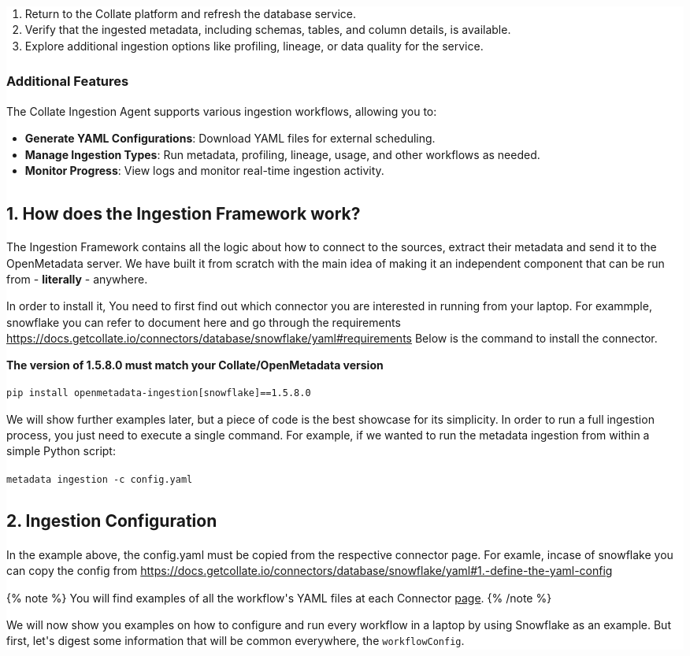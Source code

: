 1. Return to the Collate platform and refresh the database service.  
2. Verify that the ingested metadata, including schemas, tables, and column details, is available.  
3. Explore additional ingestion options like profiling, lineage, or data quality for the service.  

### Additional Features  

The Collate Ingestion Agent supports various ingestion workflows, allowing you to:  
- **Generate YAML Configurations**: Download YAML files for external scheduling.  
- **Manage Ingestion Types**: Run metadata, profiling, lineage, usage, and other workflows as needed.  
- **Monitor Progress**: View logs and monitor real-time ingestion activity.

## 1. How does the Ingestion Framework work?

The Ingestion Framework contains all the logic about how to connect to the sources, extract their metadata
and send it to the OpenMetadata server. We have built it from scratch with the main idea of making it an independent
component that can be run from - **literally** - anywhere.

In order to install it, You need to first find out which connector you are interested in running from your laptop.
For exammple, snowflake you can refer to document here and go through the requirements https://docs.getcollate.io/connectors/database/snowflake/yaml#requirements
Below is the command to install the connector. 

**The version of 1.5.8.0 must match your Collate/OpenMetadata version**

```shell
pip install openmetadata-ingestion[snowflake]==1.5.8.0
```

We will show further examples later, but a piece of code is the best showcase for its simplicity. In order to run
a full ingestion process, you just need to execute a single command. For example, if we wanted to run the metadata
ingestion from within a simple Python script:

```
metadata ingestion -c config.yaml
```


## 2. Ingestion Configuration

In the example above, the config.yaml must be copied from the respective connector page. For examle, incase of snowflake 
you can copy the config from https://docs.getcollate.io/connectors/database/snowflake/yaml#1.-define-the-yaml-config


{% note %}
You will find examples of all the workflow's YAML files at each Connector [page](/connectors).
{% /note %}

We will now show you examples on how to configure and run every workflow in a laptop by using Snowflake as an example. But
first, let's digest some information that will be common everywhere, the `workflowConfig`.
